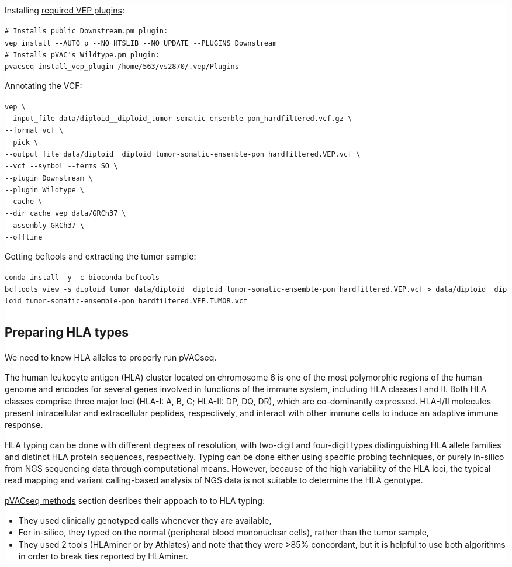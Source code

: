 Installing [required VEP plugins](https://pvactools.readthedocs.io/en/latest/pvacseq/prerequisites.html):

```
# Installs public Downstream.pm plugin:
vep_install --AUTO p --NO_HTSLIB --NO_UPDATE --PLUGINS Downstream 
# Installs pVAC's Wildtype.pm plugin:
pvacseq install_vep_plugin /home/563/vs2870/.vep/Plugins
```

Annotating the VCF:

```
vep \
--input_file data/diploid__diploid_tumor-somatic-ensemble-pon_hardfiltered.vcf.gz \
--format vcf \
--pick \
--output_file data/diploid__diploid_tumor-somatic-ensemble-pon_hardfiltered.VEP.vcf \
--vcf --symbol --terms SO \
--plugin Downstream \
--plugin Wildtype \
--cache \
--dir_cache vep_data/GRCh37 \
--assembly GRCh37 \
--offline
```

Getting bcftools and extracting the tumor sample:

```
conda install -y -c bioconda bcftools
bcftools view -s diploid_tumor data/diploid__diploid_tumor-somatic-ensemble-pon_hardfiltered.VEP.vcf > data/diploid__diploid_tumor-somatic-ensemble-pon_hardfiltered.VEP.TUMOR.vcf
```

## Preparing HLA types

We need to know HLA alleles to properly run pVACseq. 

The human leukocyte antigen (HLA) cluster located on chromosome 6 is one of the most polymorphic regions of the human genome and encodes for several genes involved in functions of the immune system, including HLA classes I and II. Both HLA classes comprise three major loci (HLA-I: A, B, C; HLA-II: DP, DQ, DR), which are co-dominantly expressed. HLA-I/II molecules present intracellular and extracellular peptides, respectively, and interact with other immune cells to induce an adaptive immune response. 

HLA typing can be done with different degrees of resolution, with two-digit and four-digit types distinguishing HLA allele families and distinct HLA protein sequences, respectively. Typing can be done either using specific probing techniques, or purely in-silico from NGS sequencing data through computational means. However, because of the high variability of the HLA loci, the typical read mapping and variant calling-based analysis of NGS data is not suitable to determine the HLA genotype.

[pVACseq methods](https://genomemedicine.biomedcentral.com/articles/10.1186/s13073-016-0264-5#CR11) section desribes their appoach to to HLA typing:
- They used clinically genotyped calls whenever they are available,
- For in-silico, they typed on the normal (peripheral blood mononuclear cells), rather than the tumor sample,
- They used 2 tools (HLAminer or by Athlates) and note that they were >85% concordant, but it is helpful to use both algorithms in order to break ties reported by HLAminer.